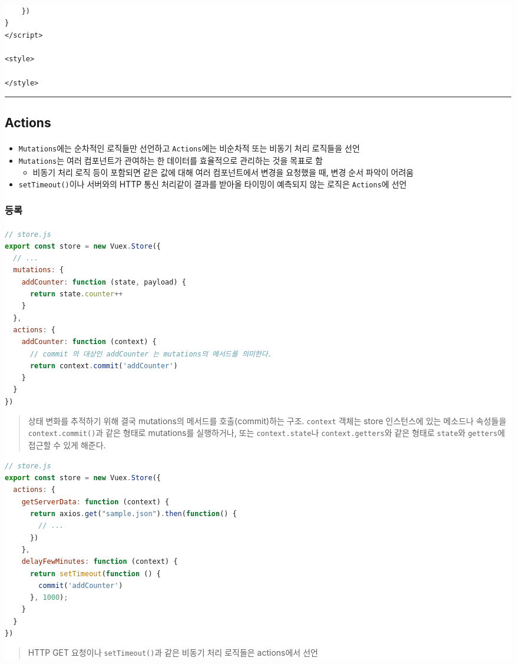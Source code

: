 ```vue
    })
}
</script>

<style>

</style>
```

---

## Actions

- `Mutations`에는 순차적인 로직들만 선언하고 `Actions`에는 비순차적 또는 비동기 처리 로직들을 선언
- `Mutations`는 여러 컴포넌트가 관여하는 한 데이터를 효율적으로 관리하는 것을 목표로 함
    - 비동기 처리 로직 등이 포함되면 같은 값에 대해 여러 컴포넌트에서 변경을 요청했을 때, 변경 순서 파악이 어려움
- `setTimeout()`이나 서버와의 HTTP 통신 처리같이 결과를 받아올 타이밍이 예측되지 않는 로직은 `Actions`에 선언

### 등록

```js
// store.js
export const store = new Vuex.Store({
  // ...
  mutations: {
    addCounter: function (state, payload) {
      return state.counter++
    }
  },
  actions: {
    addCounter: function (context) {
      // commit 의 대상인 addCounter 는 mutations의 메서드를 의미한다.
      return context.commit('addCounter')
    }
  }
})
```
> 상태 변화를 추적하기 위해 결국 mutations의 메서드를 호출(commit)하는 구조. `context` 객체는 store 인스턴스에 있는 메소드나 속성들을 `context.commit()`과 같은 형태로 mutations를 실행하거나, 또는 `context.state`나 `context.getters`와 같은 형태로 `state`와 `getters`에 접근할 수 있게 해준다.

```js
// store.js
export const store = new Vuex.Store({
  actions: {
    getServerData: function (context) {
      return axios.get("sample.json").then(function() {
        // ...
      })
    },
    delayFewMinutes: function (context) {
      return setTimeout(function () {
        commit('addCounter')
      }, 1000);
    }
  }
})
```
> HTTP GET 요청이나 `setTimeout()`과 같은 비동기 처리 로직들은 actions에서 선언
